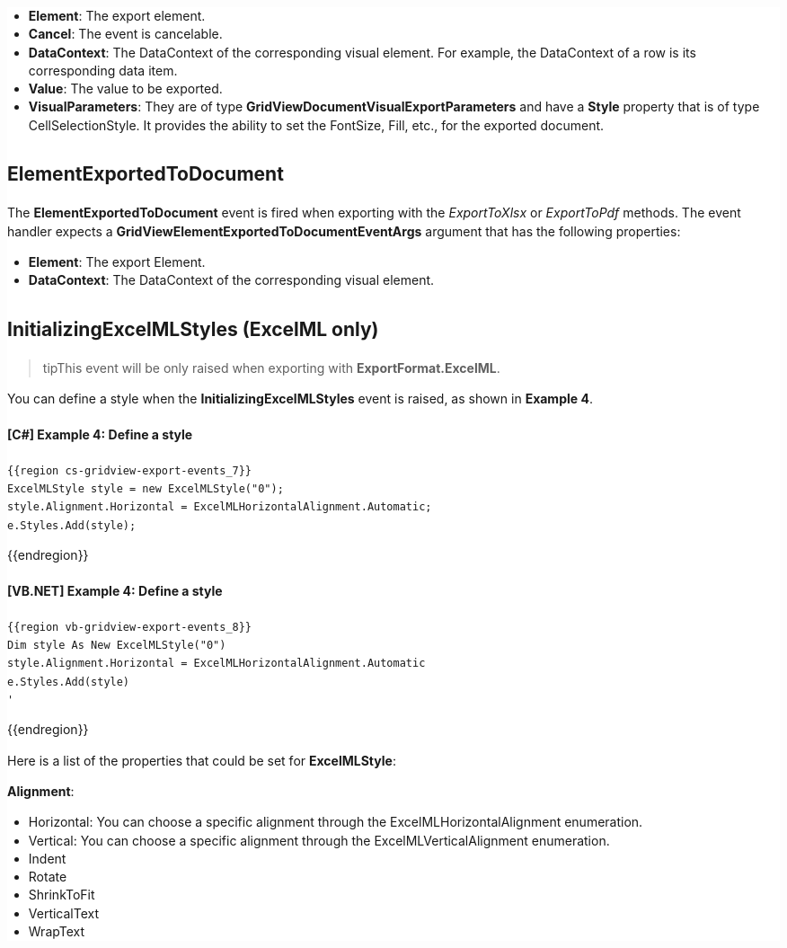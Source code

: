  - __Element__: The export element.
 - __Cancel__: The event is cancelable.
 - __DataContext__: The DataContext of the corresponding visual element. For example, the DataContext of a row is its corresponding data item.
 - __Value__: The value to be exported.
 - __VisualParameters__: They are of type __GridViewDocumentVisualExportParameters__ and have a __Style__ property that is of type CellSelectionStyle. It provides the ability to set the FontSize, Fill, etc., for the exported document.

## ElementExportedToDocument

The __ElementExportedToDocument__ event is fired when exporting with the *ExportToXlsx* or *ExportToPdf* methods.
The event handler expects a __GridViewElementExportedToDocumentEventArgs__ argument that has the following properties:

 - __Element__: The export Element.
 - __DataContext__: The DataContext of the corresponding visual element.

## InitializingExcelMLStyles (ExcelML only)

>tipThis event will be only raised when exporting with __ExportFormat.ExcelML__.

You can define a style when the __InitializingExcelMLStyles__ event is raised, as shown in __Example 4__.

        
#### __[C#] Example 4: Define a style__

	{{region cs-gridview-export-events_7}}
	ExcelMLStyle style = new ExcelMLStyle("0");
	style.Alignment.Horizontal = ExcelMLHorizontalAlignment.Automatic;
	e.Styles.Add(style);
{{endregion}}

#### __[VB.NET] Example 4: Define a style__

	{{region vb-gridview-export-events_8}}
	Dim style As New ExcelMLStyle("0")
	style.Alignment.Horizontal = ExcelMLHorizontalAlignment.Automatic
	e.Styles.Add(style)
	'
{{endregion}}

Here is a list of the properties that could be set for __ExcelMLStyle__:
        
__Alignment__:
- Horizontal: You can choose a specific alignment through the ExcelMLHorizontalAlignment enumeration.
- Vertical: You can choose a specific alignment through the ExcelMLVerticalAlignment enumeration.
- Indent   
- Rotate   
- ShrinkToFit
- VerticalText
- WrapText
              